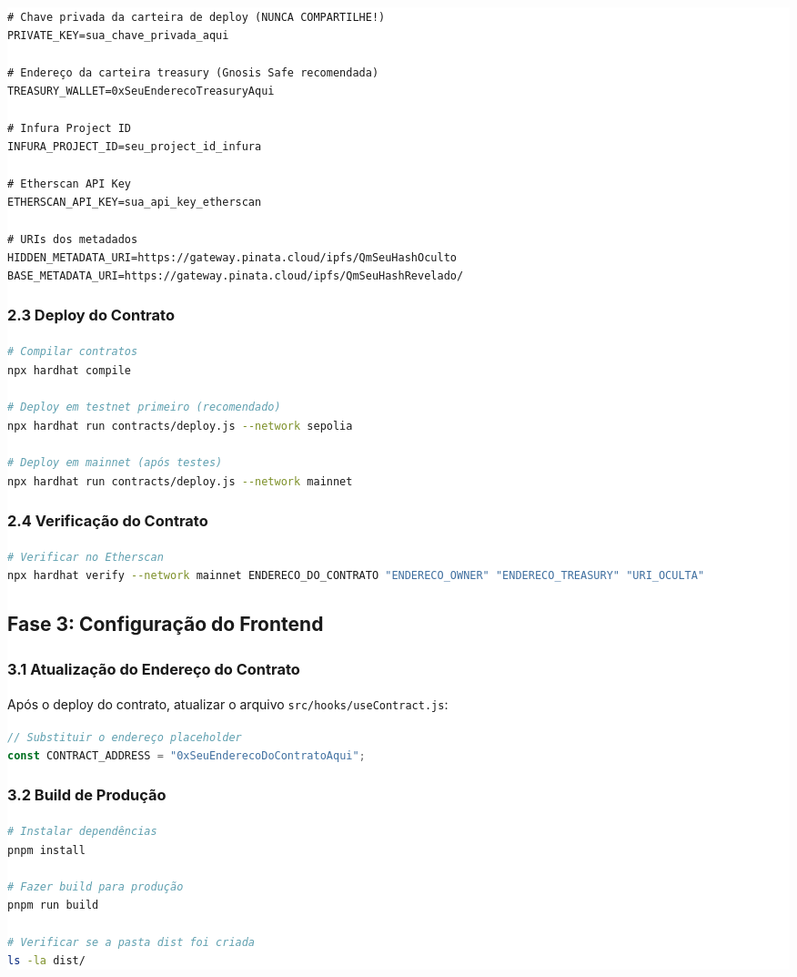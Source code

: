 ```env
# Chave privada da carteira de deploy (NUNCA COMPARTILHE!)
PRIVATE_KEY=sua_chave_privada_aqui

# Endereço da carteira treasury (Gnosis Safe recomendada)
TREASURY_WALLET=0xSeuEnderecoTreasuryAqui

# Infura Project ID
INFURA_PROJECT_ID=seu_project_id_infura

# Etherscan API Key
ETHERSCAN_API_KEY=sua_api_key_etherscan

# URIs dos metadados
HIDDEN_METADATA_URI=https://gateway.pinata.cloud/ipfs/QmSeuHashOculto
BASE_METADATA_URI=https://gateway.pinata.cloud/ipfs/QmSeuHashRevelado/
```

### 2.3 Deploy do Contrato

```bash
# Compilar contratos
npx hardhat compile

# Deploy em testnet primeiro (recomendado)
npx hardhat run contracts/deploy.js --network sepolia

# Deploy em mainnet (após testes)
npx hardhat run contracts/deploy.js --network mainnet
```

### 2.4 Verificação do Contrato

```bash
# Verificar no Etherscan
npx hardhat verify --network mainnet ENDERECO_DO_CONTRATO "ENDERECO_OWNER" "ENDERECO_TREASURY" "URI_OCULTA"
```

## Fase 3: Configuração do Frontend

### 3.1 Atualização do Endereço do Contrato

Após o deploy do contrato, atualizar o arquivo `src/hooks/useContract.js`:

```javascript
// Substituir o endereço placeholder
const CONTRACT_ADDRESS = "0xSeuEnderecoDoContratoAqui";
```

### 3.2 Build de Produção

```bash
# Instalar dependências
pnpm install

# Fazer build para produção
pnpm run build

# Verificar se a pasta dist foi criada
ls -la dist/
```
